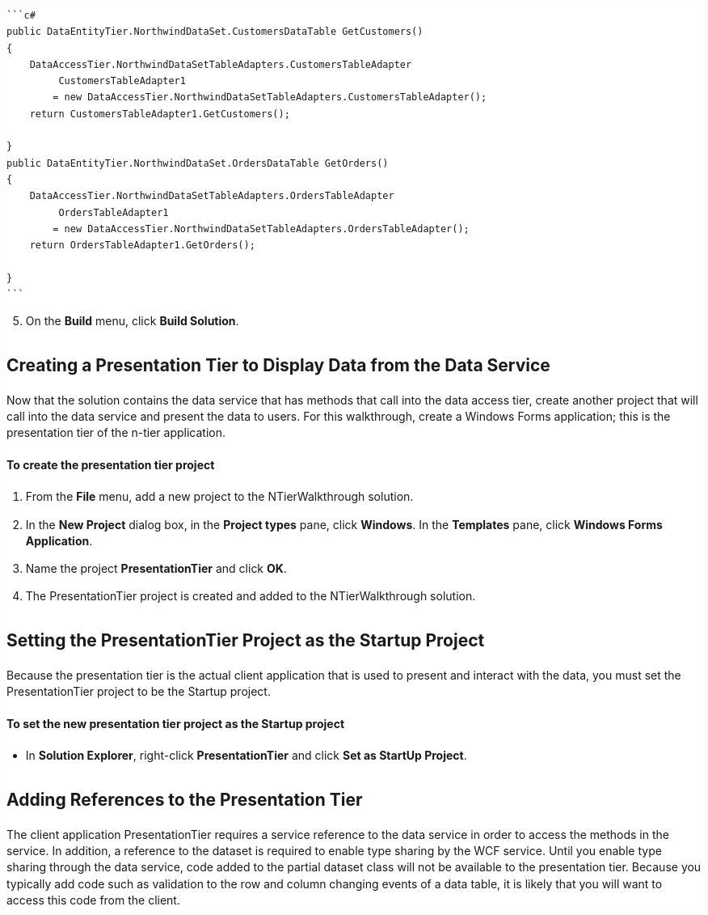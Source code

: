     ```c#  
    public DataEntityTier.NorthwindDataSet.CustomersDataTable GetCustomers()  
    {  
        DataAccessTier.NorthwindDataSetTableAdapters.CustomersTableAdapter  
             CustomersTableAdapter1  
            = new DataAccessTier.NorthwindDataSetTableAdapters.CustomersTableAdapter();  
        return CustomersTableAdapter1.GetCustomers();  
  
    }  
    public DataEntityTier.NorthwindDataSet.OrdersDataTable GetOrders()  
    {  
        DataAccessTier.NorthwindDataSetTableAdapters.OrdersTableAdapter  
             OrdersTableAdapter1  
            = new DataAccessTier.NorthwindDataSetTableAdapters.OrdersTableAdapter();  
        return OrdersTableAdapter1.GetOrders();  
  
    }  
    ```  
  
5.  On the **Build** menu, click **Build Solution**.  
  
## Creating a Presentation Tier to Display Data from the Data Service  
 Now that the solution contains the data service that has methods that call into the data access tier, create another project that will call into the data service and present the data to users. For this walkthrough, create a Windows Forms application; this is the presentation tier of the n-tier application.  
  
#### To create the presentation tier project  
  
1.  From the **File** menu, add a new project to the NTierWalkthrough solution.  
  
2.  In the **New Project** dialog box, in the **Project types** pane, click **Windows**. In the **Templates** pane, click **Windows Forms Application**.  
  
3.  Name the project **PresentationTier** and click **OK**.  
  
4.  The PresentationTier project is created and added to the NTierWalkthrough solution.  
  
## Setting the PresentationTier Project as the Startup Project  
 Because the presentation tier is the actual client application that is used to present and interact with the data, you must set the PresentationTier project to be the Startup project.  
  
#### To set the new presentation tier project as the Startup project  
  
-   In **Solution Explorer**, right-click **PresentationTier** and click **Set as StartUp Project**.  
  
## Adding References to the Presentation Tier  
 The client application PresentationTier requires a service reference to the data service in order to access the methods in the service. In addition, a reference to the dataset is required to enable type sharing by the WCF service. Until you enable type sharing through the data service, code added to the partial dataset class will not be available to the presentation tier. Because you typically add code such as validation to the row and column changing events of a data table, it is likely that you will want to access this code from the client.  
  